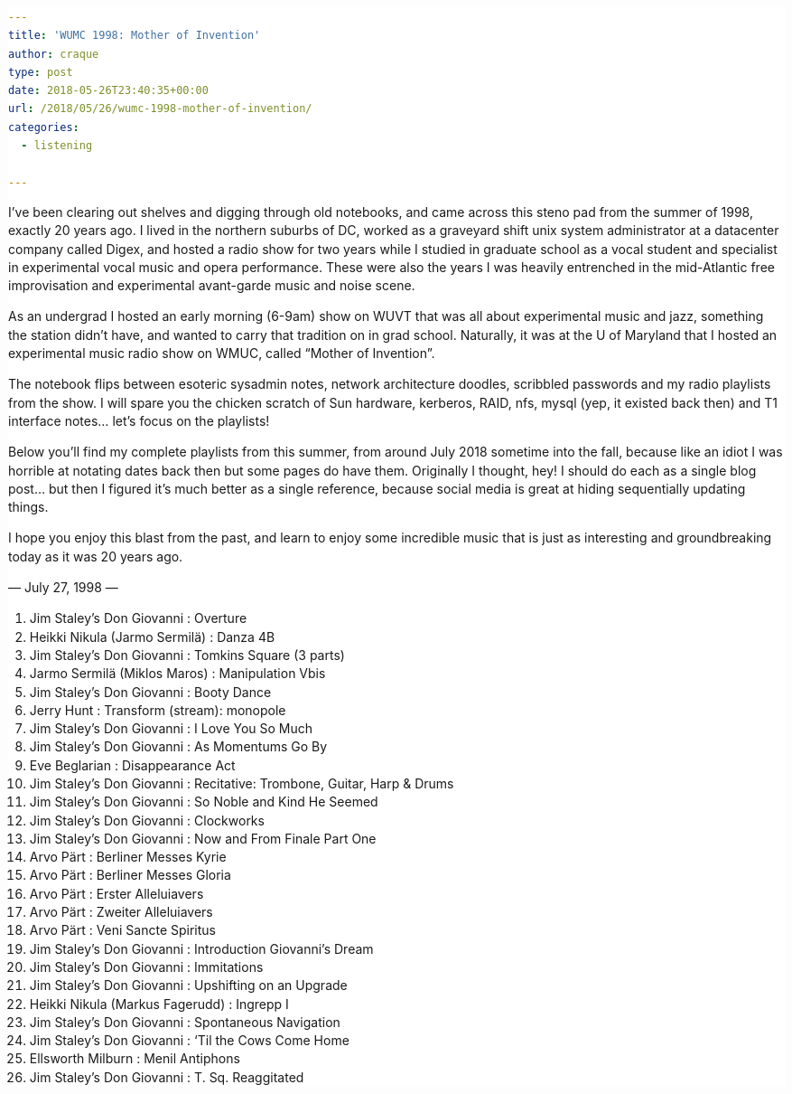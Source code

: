 ```yaml
---
title: 'WUMC 1998: Mother of Invention'
author: craque
type: post
date: 2018-05-26T23:40:35+00:00
url: /2018/05/26/wumc-1998-mother-of-invention/
categories:
  - listening

---
```

I&#8217;ve been clearing out shelves and&nbsp;digging through old notebooks, and came across this steno pad from the summer of 1998, exactly 20 years ago. I lived in the northern suburbs of DC, worked as a graveyard shift unix system administrator at a datacenter company called Digex, and hosted a radio show for two years while I studied in graduate school as a vocal student and specialist in experimental vocal music and opera performance. These were also the years I was heavily entrenched in the mid-Atlantic free improvisation and experimental avant-garde music and noise scene.

As an undergrad I hosted an early morning (6-9am) show on WUVT that was all about experimental music and jazz, something the station didn&#8217;t have, and wanted to carry that tradition on in grad school. Naturally, it was at the U of Maryland that I hosted an experimental music radio show on WMUC, called &#8220;Mother of Invention&#8221;.

The notebook flips between esoteric sysadmin notes, network architecture doodles, scribbled passwords and my radio playlists from the show. I will spare you the chicken scratch of Sun hardware, kerberos, RAID, nfs, mysql (yep, it existed back then) and T1 interface notes&#8230; let&#8217;s focus on the playlists!

Below you&#8217;ll find my complete playlists from this summer, from around July 2018 sometime into the fall, because like an idiot I was horrible at notating dates back then but some pages do have them. Originally I thought, hey! I should do each as a single blog post&#8230; but then I figured it&#8217;s much better as a single reference, because social media is great at hiding sequentially updating things.

I hope you enjoy this blast from the past, and learn to enjoy some incredible music that is just as interesting and groundbreaking today as it was 20 years ago.

&#8212; July 27, 1998 &#8212;

  1. Jim Staley&#8217;s Don Giovanni : Overture
  2. Heikki Nikula (Jarmo Sermilä) : Danza 4B
  3. Jim Staley&#8217;s Don Giovanni : Tomkins Square (3 parts)
  4. Jarmo Sermilä (Miklos Maros) : Manipulation Vbis
  5. Jim Staley&#8217;s Don Giovanni : Booty Dance
  6. Jerry Hunt : Transform (stream): monopole
  7. Jim Staley&#8217;s Don Giovanni : I Love You So Much
  8. Jim Staley&#8217;s Don Giovanni : As Momentums Go By
  9. Eve Beglarian : Disappearance Act
 10. Jim Staley&#8217;s Don Giovanni : Recitative: Trombone, Guitar, Harp & Drums
 11. Jim Staley&#8217;s Don Giovanni : So Noble and Kind He Seemed
 12. Jim Staley&#8217;s Don Giovanni : Clockworks
 13. Jim Staley&#8217;s Don Giovanni : Now and From Finale Part One
 14. Arvo Pärt : Berliner Messes Kyrie
 15. Arvo Pärt : Berliner Messes Gloria
 16. Arvo Pärt : Erster Alleluiavers
 17. Arvo Pärt : Zweiter Alleluiavers
 18. Arvo Pärt : Veni Sancte Spiritus
 19. Jim Staley&#8217;s Don Giovanni : Introduction Giovanni&#8217;s Dream
 20. Jim Staley&#8217;s Don Giovanni : Immitations
 21. Jim Staley&#8217;s Don Giovanni : Upshifting on an Upgrade
 22. Heikki Nikula (Markus Fagerudd) : Ingrepp I
 23. Jim Staley&#8217;s Don Giovanni : Spontaneous Navigation
 24. Jim Staley&#8217;s Don Giovanni : &#8216;Til the Cows Come Home
 25. Ellsworth Milburn : Menil Antiphons
 26. Jim Staley&#8217;s Don Giovanni : T. Sq. Reaggitated